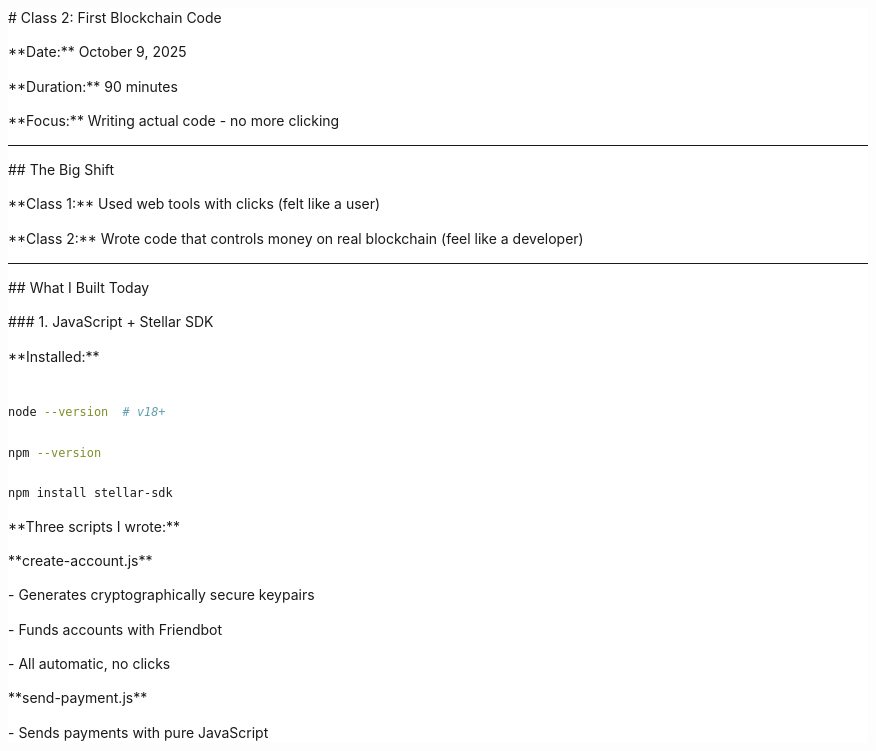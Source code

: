 \# Class 2: First Blockchain Code



\*\*Date:\*\* October 9, 2025  

\*\*Duration:\*\* 90 minutes  

\*\*Focus:\*\* Writing actual code - no more clicking



---



\## The Big Shift



\*\*Class 1:\*\* Used web tools with clicks (felt like a user)  

\*\*Class 2:\*\* Wrote code that controls money on real blockchain (feel like a developer)



---



\## What I Built Today



\### 1. JavaScript + Stellar SDK



\*\*Installed:\*\*

```bash

node --version  # v18+

npm --version

npm install stellar-sdk

```



\*\*Three scripts I wrote:\*\*



\*\*create-account.js\*\*

\- Generates cryptographically secure keypairs

\- Funds accounts with Friendbot

\- All automatic, no clicks



\*\*send-payment.js\*\*

\- Sends payments with pure JavaScript
